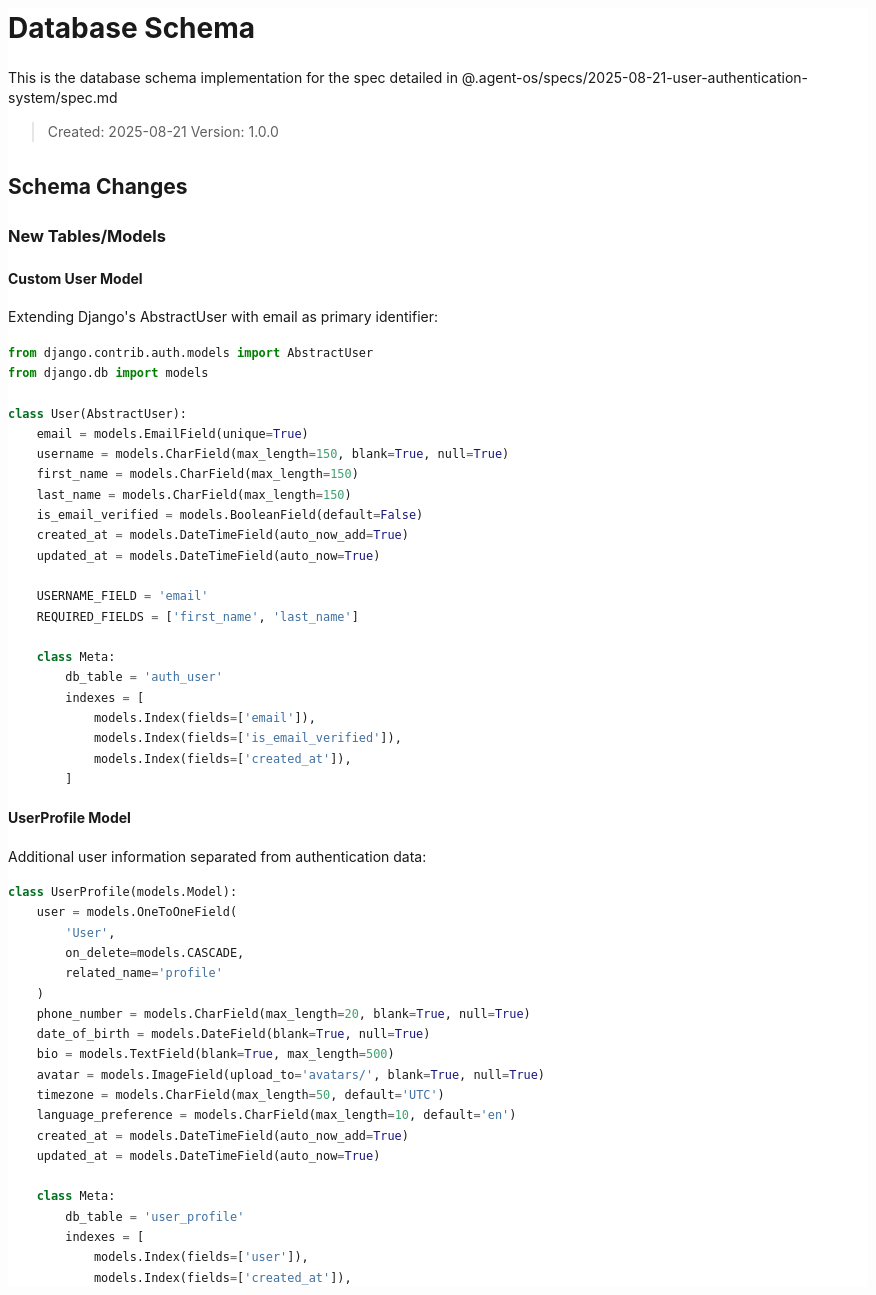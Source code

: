 # Database Schema

This is the database schema implementation for the spec detailed in @.agent-os/specs/2025-08-21-user-authentication-system/spec.md

> Created: 2025-08-21
> Version: 1.0.0

## Schema Changes

### New Tables/Models

#### Custom User Model
Extending Django's AbstractUser with email as primary identifier:

```python
from django.contrib.auth.models import AbstractUser
from django.db import models

class User(AbstractUser):
    email = models.EmailField(unique=True)
    username = models.CharField(max_length=150, blank=True, null=True)
    first_name = models.CharField(max_length=150)
    last_name = models.CharField(max_length=150)
    is_email_verified = models.BooleanField(default=False)
    created_at = models.DateTimeField(auto_now_add=True)
    updated_at = models.DateTimeField(auto_now=True)
    
    USERNAME_FIELD = 'email'
    REQUIRED_FIELDS = ['first_name', 'last_name']
    
    class Meta:
        db_table = 'auth_user'
        indexes = [
            models.Index(fields=['email']),
            models.Index(fields=['is_email_verified']),
            models.Index(fields=['created_at']),
        ]
```

#### UserProfile Model
Additional user information separated from authentication data:

```python
class UserProfile(models.Model):
    user = models.OneToOneField(
        'User',
        on_delete=models.CASCADE,
        related_name='profile'
    )
    phone_number = models.CharField(max_length=20, blank=True, null=True)
    date_of_birth = models.DateField(blank=True, null=True)
    bio = models.TextField(blank=True, max_length=500)
    avatar = models.ImageField(upload_to='avatars/', blank=True, null=True)
    timezone = models.CharField(max_length=50, default='UTC')
    language_preference = models.CharField(max_length=10, default='en')
    created_at = models.DateTimeField(auto_now_add=True)
    updated_at = models.DateTimeField(auto_now=True)
    
    class Meta:
        db_table = 'user_profile'
        indexes = [
            models.Index(fields=['user']),
            models.Index(fields=['created_at']),
```